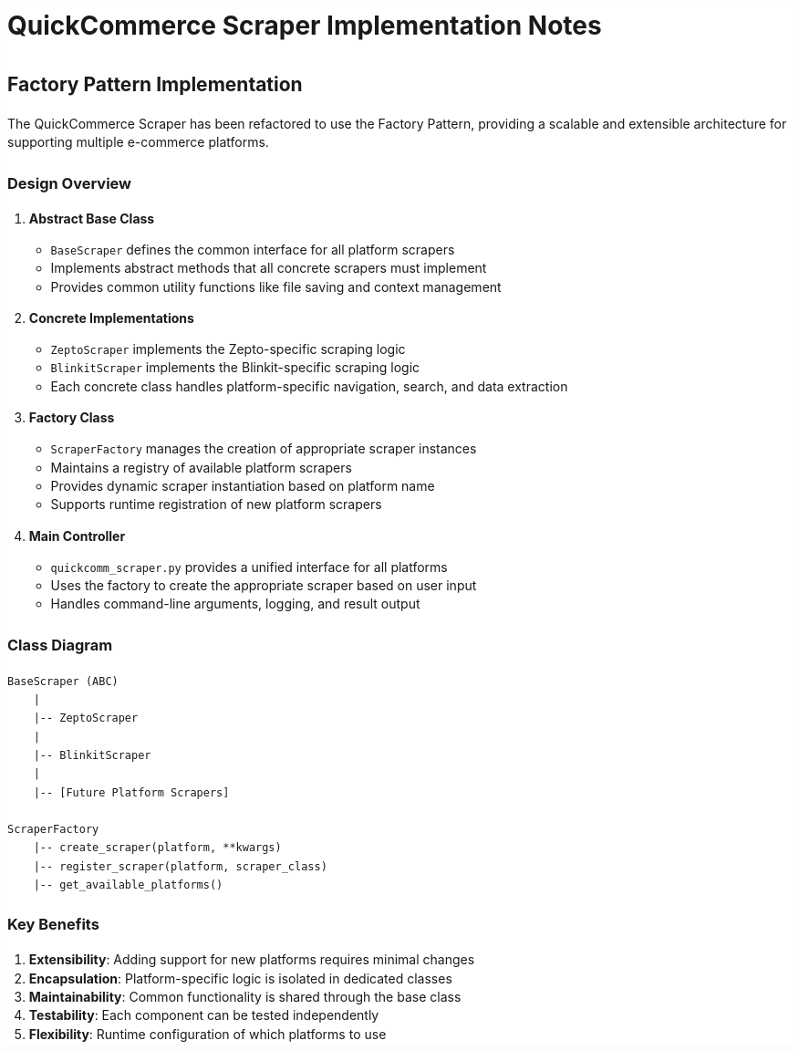 # QuickCommerce Scraper Implementation Notes

## Factory Pattern Implementation

The QuickCommerce Scraper has been refactored to use the Factory Pattern, providing a scalable and extensible architecture for supporting multiple e-commerce platforms.

### Design Overview

1. **Abstract Base Class**
   - `BaseScraper` defines the common interface for all platform scrapers
   - Implements abstract methods that all concrete scrapers must implement
   - Provides common utility functions like file saving and context management

2. **Concrete Implementations**
   - `ZeptoScraper` implements the Zepto-specific scraping logic
   - `BlinkitScraper` implements the Blinkit-specific scraping logic
   - Each concrete class handles platform-specific navigation, search, and data extraction

3. **Factory Class**
   - `ScraperFactory` manages the creation of appropriate scraper instances
   - Maintains a registry of available platform scrapers
   - Provides dynamic scraper instantiation based on platform name
   - Supports runtime registration of new platform scrapers

4. **Main Controller**
   - `quickcomm_scraper.py` provides a unified interface for all platforms
   - Uses the factory to create the appropriate scraper based on user input
   - Handles command-line arguments, logging, and result output

### Class Diagram

```
BaseScraper (ABC)
    |
    |-- ZeptoScraper
    |
    |-- BlinkitScraper
    |
    |-- [Future Platform Scrapers]

ScraperFactory
    |-- create_scraper(platform, **kwargs)
    |-- register_scraper(platform, scraper_class)
    |-- get_available_platforms()
```

### Key Benefits

1. **Extensibility**: Adding support for new platforms requires minimal changes
2. **Encapsulation**: Platform-specific logic is isolated in dedicated classes
3. **Maintainability**: Common functionality is shared through the base class
4. **Testability**: Each component can be tested independently
5. **Flexibility**: Runtime configuration of which platforms to use
